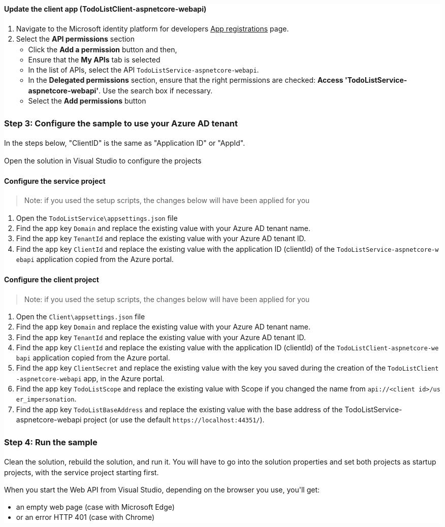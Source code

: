 #### Update the client app (TodoListClient-aspnetcore-webapi)

1. Navigate to the Microsoft identity platform for developers [App registrations](https://go.microsoft.com/fwlink/?linkid=2083908) page.
1. Select the **API permissions** section
   - Click the **Add a permission** button and then,
   - Ensure that the **My APIs** tab is selected
   - In the list of APIs, select the API `TodoListService-aspnetcore-webapi`.
   - In the **Delegated permissions** section, ensure that the right permissions are checked: **Access 'TodoListService-aspnetcore-webapi'**. Use the search box if necessary.
   - Select the **Add permissions** button

### Step 3:  Configure the sample to use your Azure AD tenant

In the steps below, "ClientID" is the same as "Application ID" or "AppId".

Open the solution in Visual Studio to configure the projects

#### Configure the service project

> Note: if you used the setup scripts, the changes below will have been applied for you

1. Open the `TodoListService\appsettings.json` file
1. Find the app key `Domain` and replace the existing value with your Azure AD tenant name.
1. Find the app key `TenantId` and replace the existing value with your Azure AD tenant ID.
1. Find the app key `ClientId` and replace the existing value with the application ID (clientId) of the `TodoListService-aspnetcore-webapi` application copied from the Azure portal.

#### Configure the client project

> Note: if you used the setup scripts, the changes below will have been applied for you

1. Open the `Client\appsettings.json` file
1. Find the app key `Domain` and replace the existing value with your Azure AD tenant name.
1. Find the app key `TenantId` and replace the existing value with your Azure AD tenant ID.
1. Find the app key `ClientId` and replace the existing value with the application ID (clientId) of the `TodoListClient-aspnetcore-webapi` application copied from the Azure portal.
1. Find the app key `ClientSecret` and replace the existing value with the key you saved during the creation of the `TodoListClient-aspnetcore-webapi` app, in the Azure portal.
1. Find the app key `TodoListScope` and replace the existing value with Scope if you changed the name from `api://<client id>/user_impersonation`.
1. Find the app key `TodoListBaseAddress` and replace the existing value with the base address of the TodoListService-aspnetcore-webapi project (or use the default `https://localhost:44351/`).

### Step 4: Run the sample

Clean the solution, rebuild the solution, and run it.  You will have to go into the solution properties and set both projects as startup projects, with the service project starting first.

When you start the Web API from Visual Studio, depending on the browser you use, you'll get:

- an empty web page (case with Microsoft Edge)
- or an error HTTP 401 (case with Chrome)
